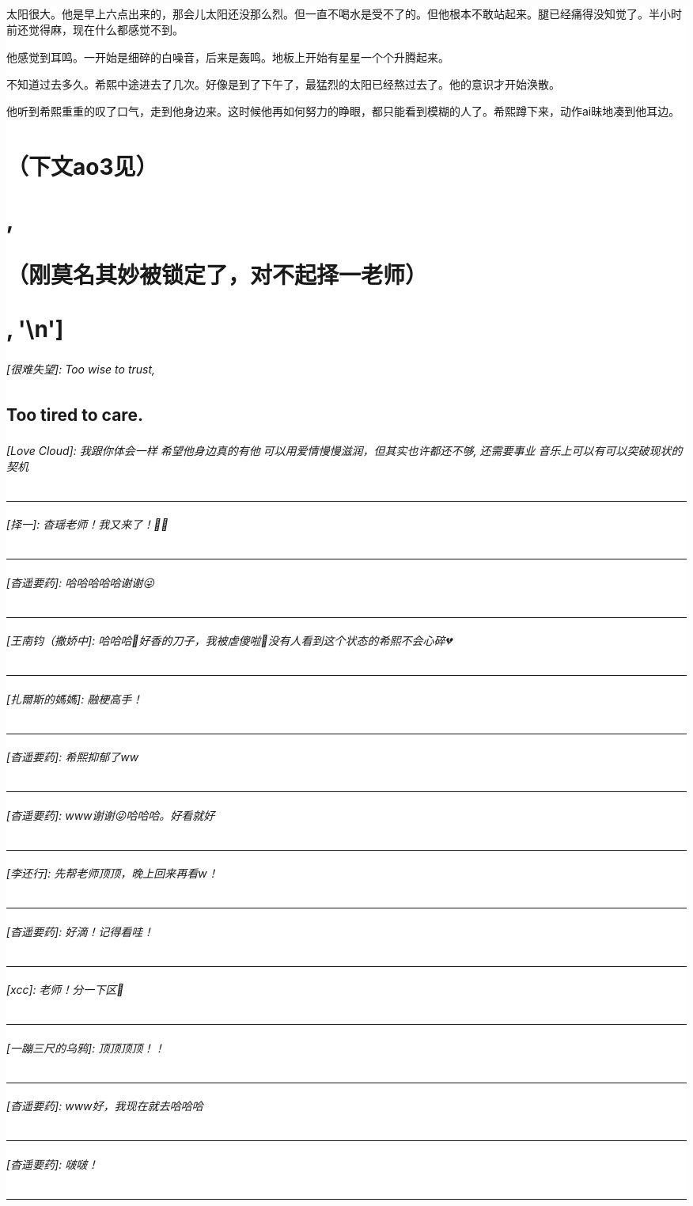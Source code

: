 太阳很大。他是早上六点出来的，那会儿太阳还没那么烈。但一直不喝水是受不了的。但他根本不敢站起来。腿已经痛得没知觉了。半小时前还觉得麻，现在什么都感觉不到。

他感觉到耳鸣。一开始是细碎的白噪音，后来是轰鸣。地板上开始有星星一个个升腾起来。

不知道过去多久。希熙中途进去了几次。好像是到了下午了，最猛烈的太阳已经熬过去了。他的意识才开始涣散。

他听到希熙重重的叹了口气，走到他身边来。这时候他再如何努力的睁眼，都只能看到模糊的人了。希熙蹲下来，动作ai昧地凑到他耳边。

（下文ao3见）</p>, <p data-align="">（刚莫名其妙被锁定了，对不起择一老师）</p>, '\n']
======================================

###### [很难失望]: Too wise to trust,
Too tired to care.
---------------------------------------

###### [Love Cloud]: 我跟你体会一样 希望他身边真的有他 可以用爱情慢慢滋润，但其实也许都还不够, 还需要事业 音乐上可以有可以突破现状的契机
---------------------------------------

###### [择一]: 杳瑶老师！我又来了！✌🏻️
---------------------------------------

###### [杳遥要药]: 哈哈哈哈哈谢谢😜
---------------------------------------

###### [王南钧（撒娇中]: 哈哈哈🥹好香的刀子，我被虐傻啦🥹没有人看到这个状态的希熙不会心碎💔
---------------------------------------

###### [扎爾斯的媽媽]: 融梗高手！
---------------------------------------

###### [杳遥要药]: 希熙抑郁了ww
---------------------------------------

###### [杳遥要药]: www谢谢😜哈哈哈。好看就好
---------------------------------------

###### [李还行]: 先帮老师顶顶，晚上回来再看w！
---------------------------------------

###### [杳遥要药]: 好滴！记得看哇！
---------------------------------------

###### [xcc]: 老师！分一下区🤣
---------------------------------------

###### [一蹦三尺的乌鸦]: 顶顶顶顶！！
---------------------------------------

###### [杳遥要药]: www好，我现在就去哈哈哈
---------------------------------------

###### [杳遥要药]: 啵啵！
---------------------------------------
